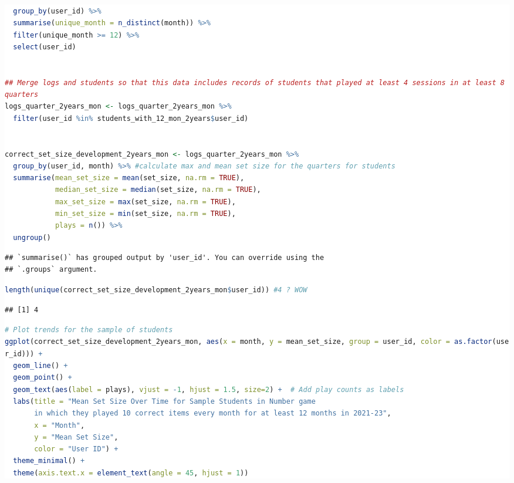 ``` r
  group_by(user_id) %>%
  summarise(unique_month = n_distinct(month)) %>%
  filter(unique_month >= 12) %>%
  select(user_id)


## Merge logs and students so that this data includes records of students that played at least 4 sessions in at least 8 quarters
logs_quarter_2years_mon <- logs_quarter_2years_mon %>% 
  filter(user_id %in% students_with_12_mon_2years$user_id) 


correct_set_size_development_2years_mon <- logs_quarter_2years_mon %>% 
  group_by(user_id, month) %>% #calculate max and mean set size for the quarters for students
  summarise(mean_set_size = mean(set_size, na.rm = TRUE), 
            median_set_size = median(set_size, na.rm = TRUE),
            max_set_size = max(set_size, na.rm = TRUE),
            min_set_size = min(set_size, na.rm = TRUE),
            plays = n()) %>%
  ungroup()
```

    ## `summarise()` has grouped output by 'user_id'. You can override using the
    ## `.groups` argument.

``` r
length(unique(correct_set_size_development_2years_mon$user_id)) #4 ? WOW
```

    ## [1] 4

``` r
# Plot trends for the sample of students
ggplot(correct_set_size_development_2years_mon, aes(x = month, y = mean_set_size, group = user_id, color = as.factor(user_id))) +
  geom_line() +
  geom_point() +
  geom_text(aes(label = plays), vjust = -1, hjust = 1.5, size=2) +  # Add play counts as labels
  labs(title = "Mean Set Size Over Time for Sample Students in Number game 
       in which they played 10 correct items every month for at least 12 months in 2021-23",
       x = "Month",
       y = "Mean Set Size",
       color = "User ID") +
  theme_minimal() +
  theme(axis.text.x = element_text(angle = 45, hjust = 1))
```
